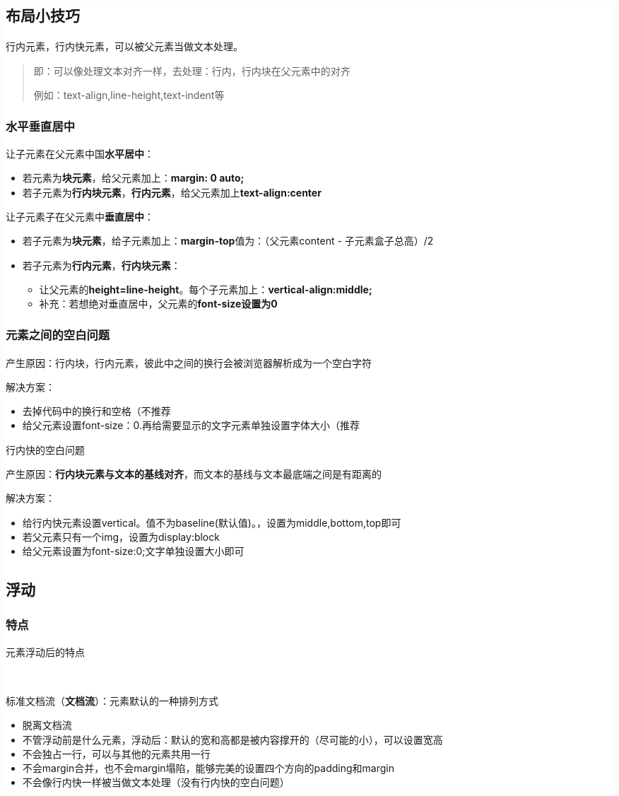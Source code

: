 ## 布局小技巧

行内元素，行内快元素，可以被父元素当做文本处理。

> 即：可以像处理文本对齐一样，去处理：行内，行内块在父元素中的对齐
>
> 例如：text-align,line-height,text-indent等

### 水平垂直居中

让子元素在父元素中国**水平居中**：

- 若元素为**块元素**，给父元素加上：**margin: 0 auto;**
- 若子元素为**行内块元素**，**行内元素**，给父元素加上**text-align:center**

让子元素子在父元素中**垂直居中**：

- 若子元素为**块元素**，给子元素加上：**margin-top**值为：（父元素content - 子元素盒子总高）/2


- 若子元素为**行内元素**，**行内块元素**：
  - 让父元素的**height=line-height**。每个子元素加上：**vertical-align:middle;**
  - 补充：若想绝对垂直居中，父元素的**font-size设置为0**

### 元素之间的空白问题

产生原因：行内块，行内元素，彼此中之间的换行会被浏览器解析成为一个空白字符

解决方案：

- 去掉代码中的换行和空格（不推荐
- 给父元素设置font-size：0.再给需要显示的文字元素单独设置字体大小（推荐

行内快的空白问题

产生原因：**行内块元素与文本的基线对齐**，而文本的基线与文本最底端之间是有距离的

解决方案：

- 给行内快元素设置vertical。值不为baseline(默认值)。，设置为middle,bottom,top即可
- 若父元素只有一个img，设置为display:block
- 给父元素设置为font-size:0;文字单独设置大小即可

## 浮动

### 特点

元素浮动后的特点

<img v-lazy="'assets/2024-12-15_132608.jpg'" alt="" />

标准文档流（**文档流**）：元素默认的一种排列方式

- 脱离文档流
- 不管浮动前是什么元素，浮动后：默认的宽和高都是被内容撑开的（尽可能的小），可以设置宽高
- 不会独占一行，可以与其他的元素共用一行
- 不会margin合并，也不会margin塌陷，能够完美的设置四个方向的padding和margin
- 不会像行内快一样被当做文本处理（没有行内快的空白问题）
